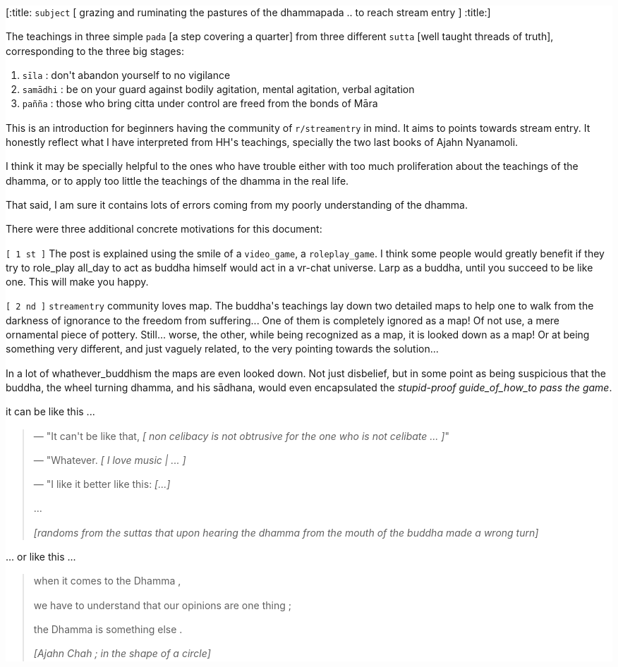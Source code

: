 [:title: `subject` [ grazing and ruminating the pastures of the dhammapada .. to reach stream entry ] :title:]

The teachings in three simple `pada` [a step covering a quarter] from three different `sutta` [well taught threads of truth], corresponding to the three big stages:

1. `sīla` : don't abandon yourself to no vigilance
2. `samādhi` : be on your guard against bodily agitation, mental agitation, verbal agitation
3. `pañña` : those who bring citta under control are freed from the bonds of Māra

This is an introduction for beginners having the community of `r/streamentry` in mind. It aims to points towards stream entry. It honestly reflect what I have interpreted from HH's teachings, specially the two last books of Ajahn Nyanamoli.

I think it may be specially helpful to the ones who have trouble either with too much proliferation about the teachings of the dhamma, or to apply too little the teachings of the dhamma in the real life.

That said, I am sure it contains lots of errors coming from my poorly understanding of the dhamma.


There were three additional concrete motivations for this document:


`[ 1 st ]` The post is explained using the smile of a `video_game`, a `roleplay_game`. I think some people would greatly benefit if they try to role_play all_day to act as buddha himself would act in a vr-chat universe. Larp as a buddha, until you succeed to be like one. This will make you happy.


`[ 2 nd ]` `streamentry` community loves map. The buddha's teachings lay down two detailed maps to help one to walk from the darkness of ignorance to the freedom from suffering... One of them is completely ignored as a map! Of not use, a mere ornamental piece of pottery. Still... worse, the other, while being recognized as a map, it is looked down as a map! Or at being something very different, and just vaguely related, to the very pointing towards the solution...

In a lot of whathever_buddhism the maps are even looked down. Not just disbelief, but in some point as being suspicious that the buddha, the wheel turning dhamma, and his sādhana, would even encapsulated the *stupid-proof guide_of_how_to pass the game*.

it can be like this ...

> — "It can't be like that, *[ non celibacy is not obtrusive for the one who is not celibate ... ]*"
> 
> — "Whatever. *[ I love music | ... ]*
> 
> — "I like it better like this: *[...]*
> 
> ...
> 
> *[randoms from the suttas that upon hearing the dhamma from the mouth of the buddha made a wrong turn]*

... or like this ...

> when it comes to the Dhamma ,
> 
> we have to understand that our opinions are one thing ;
> 
> the Dhamma is something else .
> 
> *[Ajahn Chah ; in the shape of a circle]*
